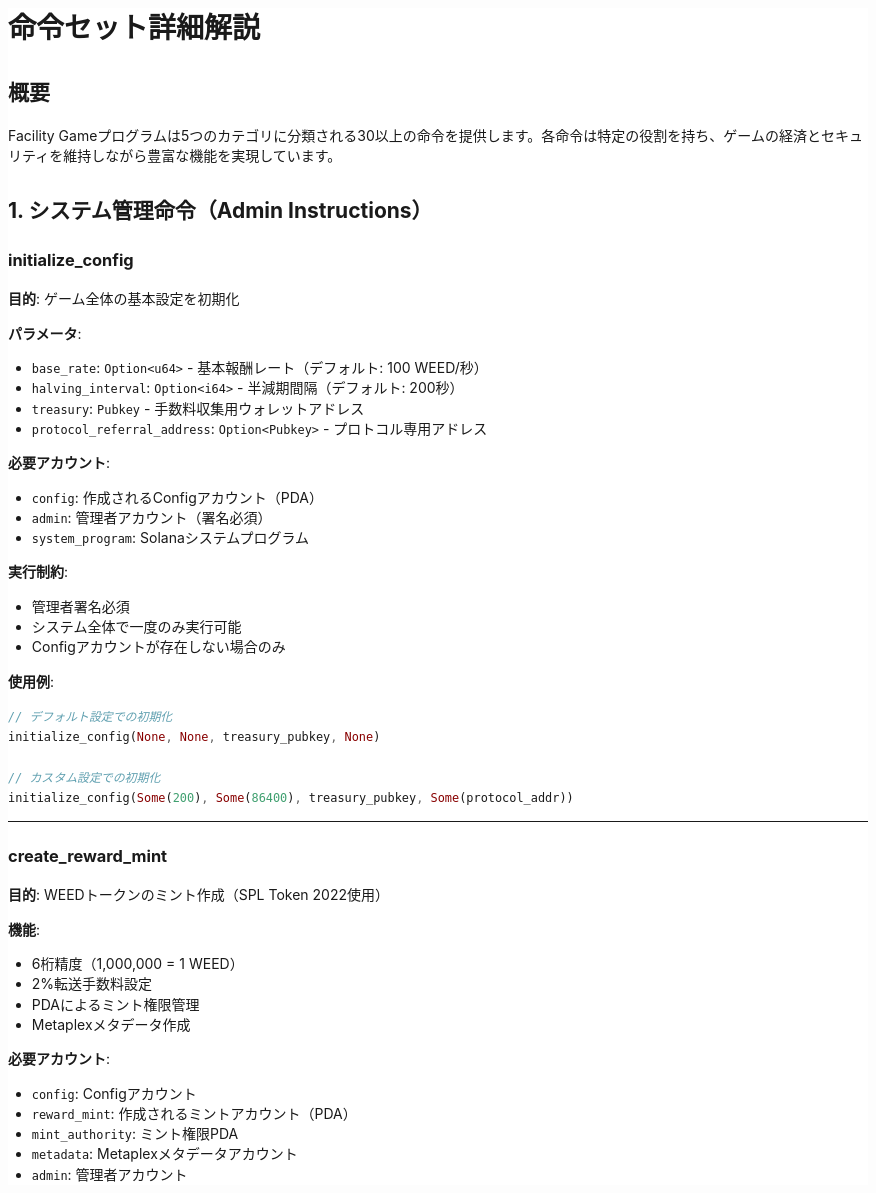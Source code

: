 # 命令セット詳細解説

## 概要

Facility Gameプログラムは5つのカテゴリに分類される30以上の命令を提供します。各命令は特定の役割を持ち、ゲームの経済とセキュリティを維持しながら豊富な機能を実現しています。

## 1. システム管理命令（Admin Instructions）

### initialize_config
**目的**: ゲーム全体の基本設定を初期化

**パラメータ**:
- `base_rate`: `Option<u64>` - 基本報酬レート（デフォルト: 100 WEED/秒）
- `halving_interval`: `Option<i64>` - 半減期間隔（デフォルト: 200秒）
- `treasury`: `Pubkey` - 手数料収集用ウォレットアドレス
- `protocol_referral_address`: `Option<Pubkey>` - プロトコル専用アドレス

**必要アカウント**:
- `config`: 作成されるConfigアカウント（PDA）
- `admin`: 管理者アカウント（署名必須）
- `system_program`: Solanaシステムプログラム

**実行制約**:
- 管理者署名必須
- システム全体で一度のみ実行可能
- Configアカウントが存在しない場合のみ

**使用例**:
```rust
// デフォルト設定での初期化
initialize_config(None, None, treasury_pubkey, None)

// カスタム設定での初期化
initialize_config(Some(200), Some(86400), treasury_pubkey, Some(protocol_addr))
```

---

### create_reward_mint
**目的**: WEEDトークンのミント作成（SPL Token 2022使用）

**機能**:
- 6桁精度（1,000,000 = 1 WEED）
- 2%転送手数料設定
- PDAによるミント権限管理
- Metaplexメタデータ作成

**必要アカウント**:
- `config`: Configアカウント
- `reward_mint`: 作成されるミントアカウント（PDA）
- `mint_authority`: ミント権限PDA
- `metadata`: Metaplexメタデータアカウント
- `admin`: 管理者アカウント
